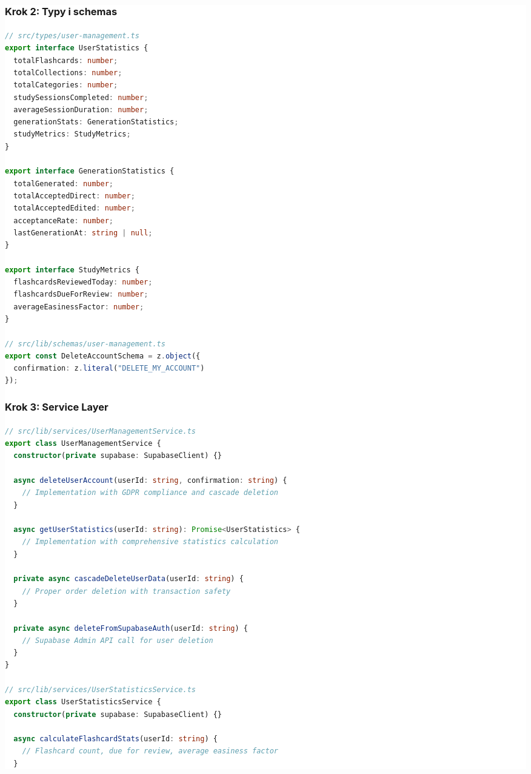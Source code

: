 ### Krok 2: Typy i schemas
```typescript
// src/types/user-management.ts
export interface UserStatistics {
  totalFlashcards: number;
  totalCollections: number;
  totalCategories: number;
  studySessionsCompleted: number;
  averageSessionDuration: number;
  generationStats: GenerationStatistics;
  studyMetrics: StudyMetrics;
}

export interface GenerationStatistics {
  totalGenerated: number;
  totalAcceptedDirect: number;
  totalAcceptedEdited: number;
  acceptanceRate: number;
  lastGenerationAt: string | null;
}

export interface StudyMetrics {
  flashcardsReviewedToday: number;
  flashcardsDueForReview: number;
  averageEasinessFactor: number;
}

// src/lib/schemas/user-management.ts
export const DeleteAccountSchema = z.object({
  confirmation: z.literal("DELETE_MY_ACCOUNT")
});
```

### Krok 3: Service Layer
```typescript
// src/lib/services/UserManagementService.ts
export class UserManagementService {
  constructor(private supabase: SupabaseClient) {}

  async deleteUserAccount(userId: string, confirmation: string) {
    // Implementation with GDPR compliance and cascade deletion
  }

  async getUserStatistics(userId: string): Promise<UserStatistics> {
    // Implementation with comprehensive statistics calculation
  }

  private async cascadeDeleteUserData(userId: string) {
    // Proper order deletion with transaction safety
  }

  private async deleteFromSupabaseAuth(userId: string) {
    // Supabase Admin API call for user deletion
  }
}

// src/lib/services/UserStatisticsService.ts
export class UserStatisticsService {
  constructor(private supabase: SupabaseClient) {}

  async calculateFlashcardStats(userId: string) {
    // Flashcard count, due for review, average easiness factor
  }
```